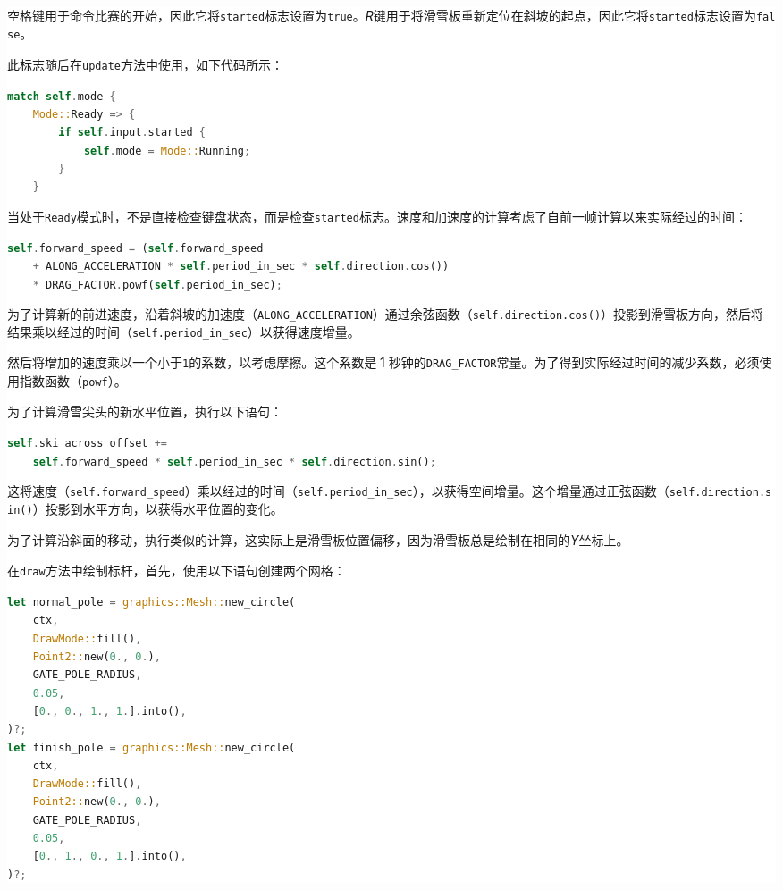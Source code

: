 空格键用于命令比赛的开始，因此它将`started`标志设置为`true`。*R*键用于将滑雪板重新定位在斜坡的起点，因此它将`started`标志设置为`false`。

此标志随后在`update`方法中使用，如下代码所示：

```rs
match self.mode {
    Mode::Ready => {
        if self.input.started {
            self.mode = Mode::Running;
        }
    }
```

当处于`Ready`模式时，不是直接检查键盘状态，而是检查`started`标志。速度和加速度的计算考虑了自前一帧计算以来实际经过的时间：

```rs
self.forward_speed = (self.forward_speed
    + ALONG_ACCELERATION * self.period_in_sec * self.direction.cos())
    * DRAG_FACTOR.powf(self.period_in_sec);
```

为了计算新的前进速度，沿着斜坡的加速度（`ALONG_ACCELERATION`）通过余弦函数（`self.direction.cos()`）投影到滑雪板方向，然后将结果乘以经过的时间（`self.period_in_sec`）以获得速度增量。

然后将增加的速度乘以一个小于`1`的系数，以考虑摩擦。这个系数是 1 秒钟的`DRAG_FACTOR`常量。为了得到实际经过时间的减少系数，必须使用指数函数（`powf`）。

为了计算滑雪尖头的新水平位置，执行以下语句：

```rs
self.ski_across_offset +=
    self.forward_speed * self.period_in_sec * self.direction.sin();
```

这将速度（`self.forward_speed`）乘以经过的时间（`self.period_in_sec`），以获得空间增量。这个增量通过正弦函数（`self.direction.sin()`）投影到水平方向，以获得水平位置的变化。

为了计算沿斜面的移动，执行类似的计算，这实际上是滑雪板位置偏移，因为滑雪板总是绘制在相同的*Y*坐标上。

在`draw`方法中绘制标杆，首先，使用以下语句创建两个网格：

```rs
let normal_pole = graphics::Mesh::new_circle(
    ctx,
    DrawMode::fill(),
    Point2::new(0., 0.),
    GATE_POLE_RADIUS,
    0.05,
    [0., 0., 1., 1.].into(),
)?;
let finish_pole = graphics::Mesh::new_circle(
    ctx,
    DrawMode::fill(),
    Point2::new(0., 0.),
    GATE_POLE_RADIUS,
    0.05,
    [0., 1., 0., 1.].into(),
)?;
```
